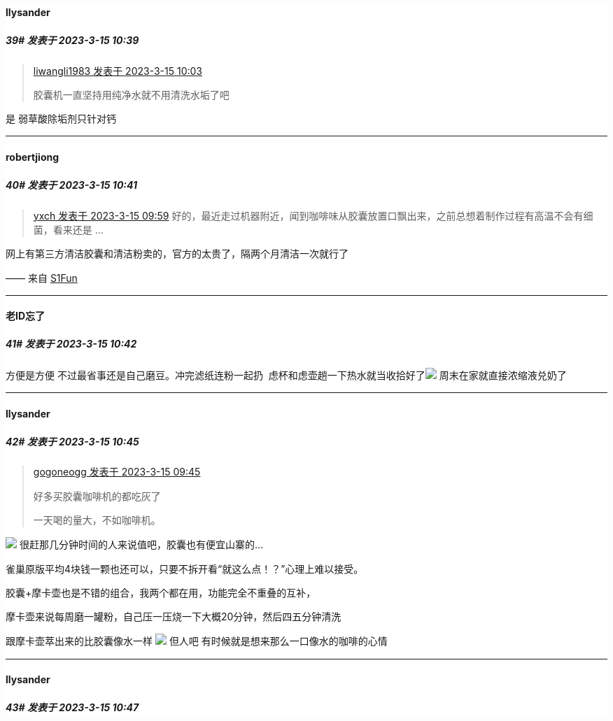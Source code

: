 ####  llysander  
##### 39#       发表于 2023-3-15 10:39

<blockquote><a href="httphttps://bbs.saraba1st.com/2b/forum.php?mod=redirect&amp;goto=findpost&amp;pid=60091910&amp;ptid=2124110" target="_blank">liwangli1983 发表于 2023-3-15 10:03</a>

胶囊机一直坚持用纯净水就不用清洗水垢了吧</blockquote>
是 弱草酸除垢剂只针对钙

*****

####  robertjiong  
##### 40#       发表于 2023-3-15 10:41

<blockquote><a href="httphttps://bbs.saraba1st.com/2b/forum.php?mod=redirect&amp;goto=findpost&amp;pid=60091857&amp;ptid=2124110" target="_blank">yxch 发表于 2023-3-15 09:59</a>
好的，最近走过机器附近，闻到咖啡味从胶囊放置口飘出来，之前总想着制作过程有高温不会有细菌，看来还是 ...</blockquote>
网上有第三方清洁胶囊和清洁粉卖的，官方的太贵了，隔两个月清洁一次就行了

—— 来自 [S1Fun](https://s1fun.koalcat.com)

*****

####  老ID忘了  
##### 41#       发表于 2023-3-15 10:42

方便是方便 不过最省事还是自己磨豆。冲完滤纸连粉一起扔  虑杯和虑壶趟一下热水就当收拾好了<img src="https://static.saraba1st.com/image/smiley/face2017/037.png" referrerpolicy="no-referrer"> 周末在家就直接浓缩液兑奶了

*****

####  llysander  
##### 42#       发表于 2023-3-15 10:45

<blockquote><a href="httphttps://bbs.saraba1st.com/2b/forum.php?mod=redirect&amp;goto=findpost&amp;pid=60091671&amp;ptid=2124110" target="_blank">gogoneogg 发表于 2023-3-15 09:45</a>

好多买胶囊咖啡机的都吃灰了

一天喝的量大，不如咖啡机。</blockquote>
<img src="https://static.saraba1st.com/image/smiley/face2017/013.png" referrerpolicy="no-referrer"> 很赶那几分钟时间的人来说值吧，胶囊也有便宜山寨的...

雀巢原版平均4块钱一颗也还可以，只要不拆开看“就这么点！？”心理上难以接受。

胶囊+摩卡壶也是不错的组合，我两个都在用，功能完全不重叠的互补，

摩卡壶来说每周磨一罐粉，自己压一压烧一下大概20分钟，然后四五分钟清洗

跟摩卡壶萃出来的比胶囊像水一样 <img src="https://static.saraba1st.com/image/smiley/face2017/043.png" referrerpolicy="no-referrer"> 但人吧 有时候就是想来那么一口像水的咖啡的心情

*****

####  llysander  
##### 43#       发表于 2023-3-15 10:47
